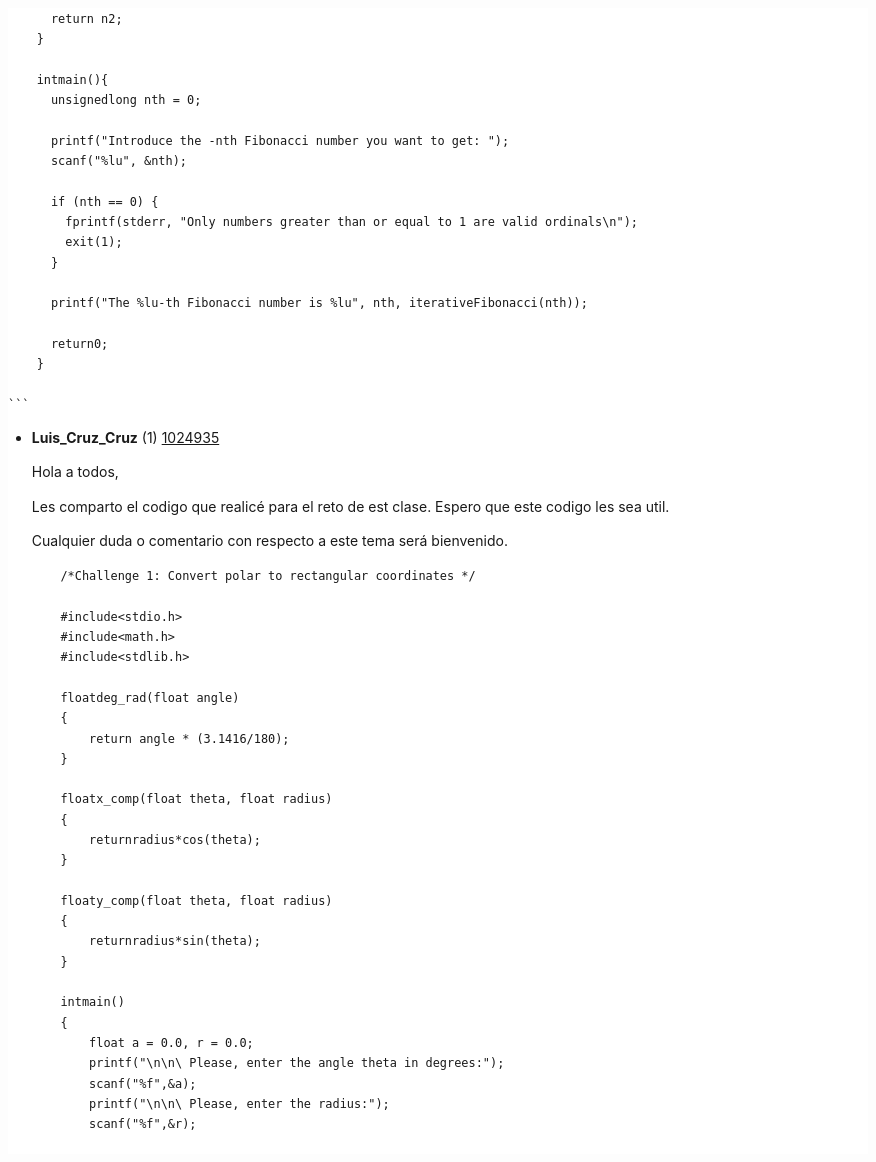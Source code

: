 	      return n2;
	    }
	    
	    intmain(){
	      unsignedlong nth = 0;
	    
	      printf("Introduce the -nth Fibonacci number you want to get: ");
	      scanf("%lu", &nth);
	    
	      if (nth == 0) {
	        fprintf(stderr, "Only numbers greater than or equal to 1 are valid ordinals\n");
	        exit(1);
	      }
	    
	      printf("The %lu-th Fibonacci number is %lu", nth, iterativeFibonacci(nth));
	    
	      return0;
	    }
	    
	```

* **Luis_Cruz_Cruz** (1) [1024935](https://platzi.com/comentario/1024935/) 

	Hola a todos,
	
	Les comparto el codigo que realicé para el reto de est clase. Espero que este codigo les sea util.
	
	Cualquier duda o comentario con respecto a este tema será bienvenido.
	``` 
	    /*Challenge 1: Convert polar to rectangular coordinates */
	    
	    #include<stdio.h>
	    #include<math.h>
	    #include<stdlib.h>
	    
	    floatdeg_rad(float angle)
	    {
	    	return angle * (3.1416/180);
	    }
	    
	    floatx_comp(float theta, float radius)
	    {
	    	returnradius*cos(theta);
	    }
	    
	    floaty_comp(float theta, float radius)
	    {
	    	returnradius*sin(theta);
	    }
	    
	    intmain()
	    {
	        float a = 0.0, r = 0.0;
	        printf("\n\n\ Please, enter the angle theta in degrees:");
	        scanf("%f",&a);
	        printf("\n\n\ Please, enter the radius:");
	        scanf("%f",&r);
	    